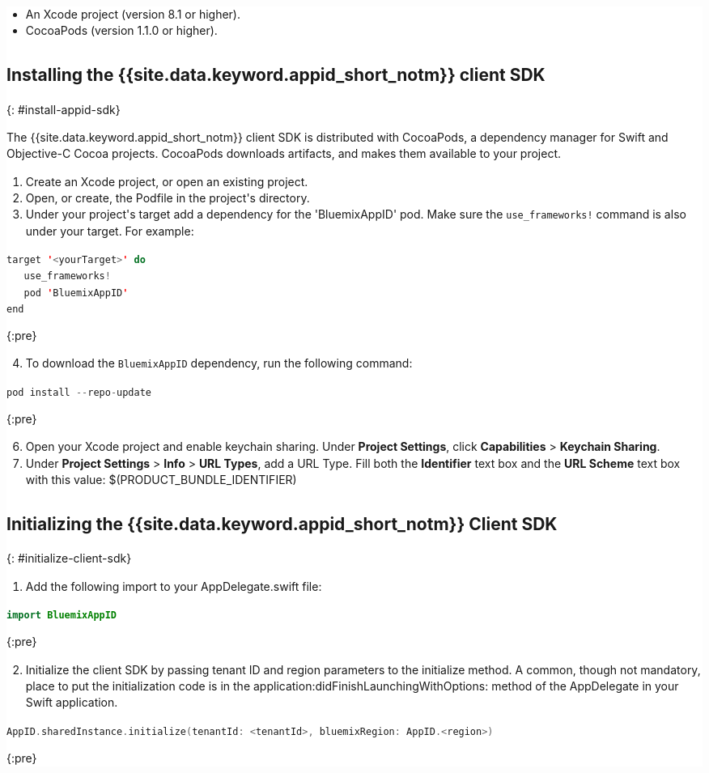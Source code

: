   * An Xcode project (version 8.1 or higher).
  * CocoaPods (version 1.1.0 or higher).


## Installing the {{site.data.keyword.appid_short_notm}} client SDK
{: #install-appid-sdk}

The {{site.data.keyword.appid_short_notm}} client SDK is distributed with CocoaPods, a dependency manager for Swift and Objective-C Cocoa projects. CocoaPods downloads artifacts, and makes them available to your project.

1. Create an Xcode project, or open an existing project.
2. Open, or create, the Podfile in the project's directory.
3. Under your project's target add a dependency for the 'BluemixAppID' pod. Make sure the `use_frameworks!` command is also under your target.
  For example:

  ```swift
  target '<yourTarget>' do
     use_frameworks!
     pod 'BluemixAppID'
  end
  ```
  {:pre}

4. To download the `BluemixAppID` dependency, run the following command:

  ```swift
  pod install --repo-update
  ```
  {:pre}

6. Open your Xcode project and enable keychain sharing. Under **Project Settings**, click **Capabilities** > **Keychain Sharing**.
7. Under **Project Settings** > **Info** > **URL Types**, add a URL Type. Fill both the **Identifier** text box and the **URL Scheme** text box with this value: $(PRODUCT_BUNDLE_IDENTIFIER)


## Initializing the {{site.data.keyword.appid_short_notm}} Client SDK
{: #initialize-client-sdk}

1. Add the following import to your AppDelegate.swift file:

  ```swift
  import BluemixAppID
  ```
  {:pre}

2. Initialize the client SDK by passing tenant ID and region parameters to the initialize method. A common, though not mandatory, place to put the initialization code is in the application:didFinishLaunchingWithOptions: method of the AppDelegate in your Swift application.

  ```swift
  AppID.sharedInstance.initialize(tenantId: <tenantId>, bluemixRegion: AppID.<region>)
  ```
  {:pre}
